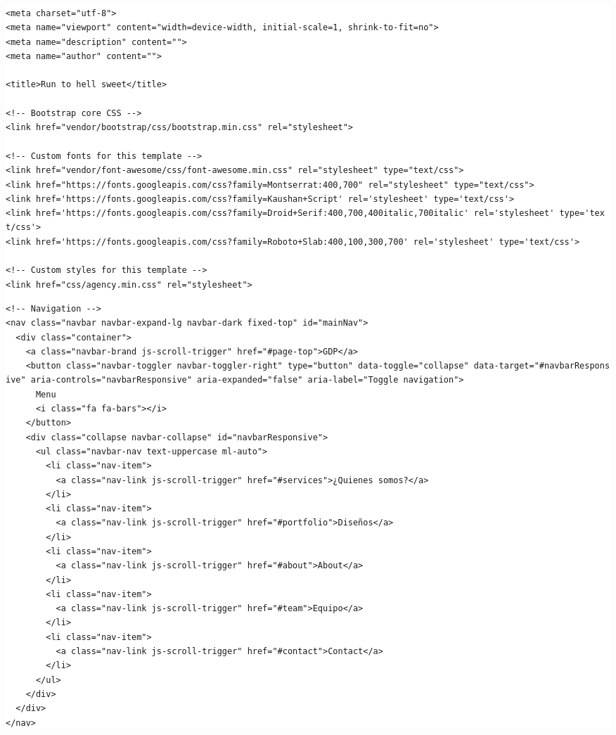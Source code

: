 <!DOCTYPE html>
<html lang="en">

  <head>

    <meta charset="utf-8">
    <meta name="viewport" content="width=device-width, initial-scale=1, shrink-to-fit=no">
    <meta name="description" content="">
    <meta name="author" content="">

    <title>Run to hell sweet</title>

    <!-- Bootstrap core CSS -->
    <link href="vendor/bootstrap/css/bootstrap.min.css" rel="stylesheet">

    <!-- Custom fonts for this template -->
    <link href="vendor/font-awesome/css/font-awesome.min.css" rel="stylesheet" type="text/css">
    <link href="https://fonts.googleapis.com/css?family=Montserrat:400,700" rel="stylesheet" type="text/css">
    <link href='https://fonts.googleapis.com/css?family=Kaushan+Script' rel='stylesheet' type='text/css'>
    <link href='https://fonts.googleapis.com/css?family=Droid+Serif:400,700,400italic,700italic' rel='stylesheet' type='text/css'>
    <link href='https://fonts.googleapis.com/css?family=Roboto+Slab:400,100,300,700' rel='stylesheet' type='text/css'>

    <!-- Custom styles for this template -->
    <link href="css/agency.min.css" rel="stylesheet">

  </head>

  <body id="page-top">

    <!-- Navigation -->
    <nav class="navbar navbar-expand-lg navbar-dark fixed-top" id="mainNav">
      <div class="container">
        <a class="navbar-brand js-scroll-trigger" href="#page-top">GDP</a>
        <button class="navbar-toggler navbar-toggler-right" type="button" data-toggle="collapse" data-target="#navbarResponsive" aria-controls="navbarResponsive" aria-expanded="false" aria-label="Toggle navigation">
          Menu
          <i class="fa fa-bars"></i>
        </button>
        <div class="collapse navbar-collapse" id="navbarResponsive">
          <ul class="navbar-nav text-uppercase ml-auto">
            <li class="nav-item">
              <a class="nav-link js-scroll-trigger" href="#services">¿Quienes somos?</a>
            </li>
            <li class="nav-item">
              <a class="nav-link js-scroll-trigger" href="#portfolio">Diseños</a>
            </li>
            <li class="nav-item">
              <a class="nav-link js-scroll-trigger" href="#about">About</a>
            </li>
            <li class="nav-item">
              <a class="nav-link js-scroll-trigger" href="#team">Equipo</a>
            </li>
            <li class="nav-item">
              <a class="nav-link js-scroll-trigger" href="#contact">Contact</a>
            </li>
          </ul>
        </div>
      </div>
    </nav>
